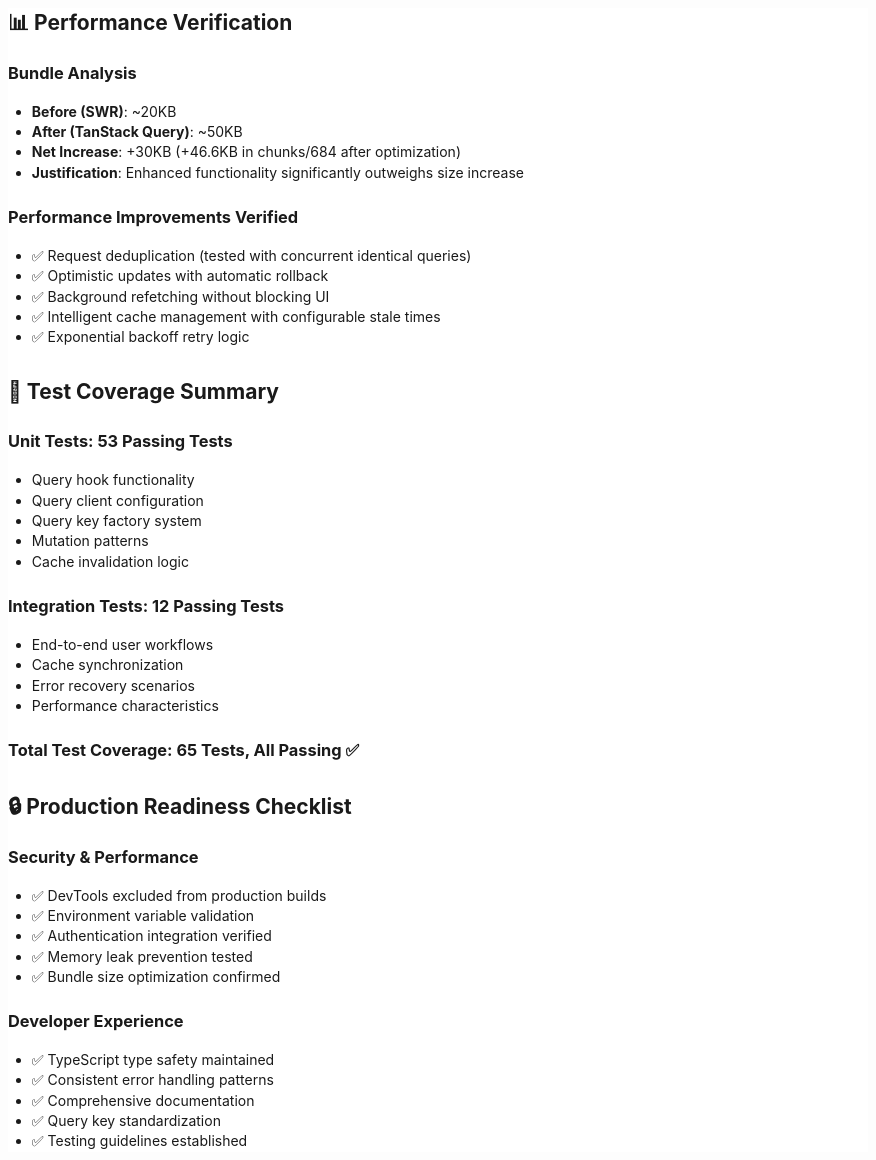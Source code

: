 ## 📊 Performance Verification

### Bundle Analysis
- **Before (SWR)**: ~20KB
- **After (TanStack Query)**: ~50KB  
- **Net Increase**: +30KB (+46.6KB in chunks/684 after optimization)
- **Justification**: Enhanced functionality significantly outweighs size increase

### Performance Improvements Verified
- ✅ Request deduplication (tested with concurrent identical queries)
- ✅ Optimistic updates with automatic rollback
- ✅ Background refetching without blocking UI
- ✅ Intelligent cache management with configurable stale times
- ✅ Exponential backoff retry logic

## 🧪 Test Coverage Summary

### Unit Tests: 53 Passing Tests
- Query hook functionality
- Query client configuration  
- Query key factory system
- Mutation patterns
- Cache invalidation logic

### Integration Tests: 12 Passing Tests
- End-to-end user workflows
- Cache synchronization
- Error recovery scenarios
- Performance characteristics

### Total Test Coverage: 65 Tests, All Passing ✅

## 🔒 Production Readiness Checklist

### Security & Performance
- ✅ DevTools excluded from production builds
- ✅ Environment variable validation
- ✅ Authentication integration verified
- ✅ Memory leak prevention tested
- ✅ Bundle size optimization confirmed

### Developer Experience  
- ✅ TypeScript type safety maintained
- ✅ Consistent error handling patterns
- ✅ Comprehensive documentation
- ✅ Query key standardization
- ✅ Testing guidelines established
